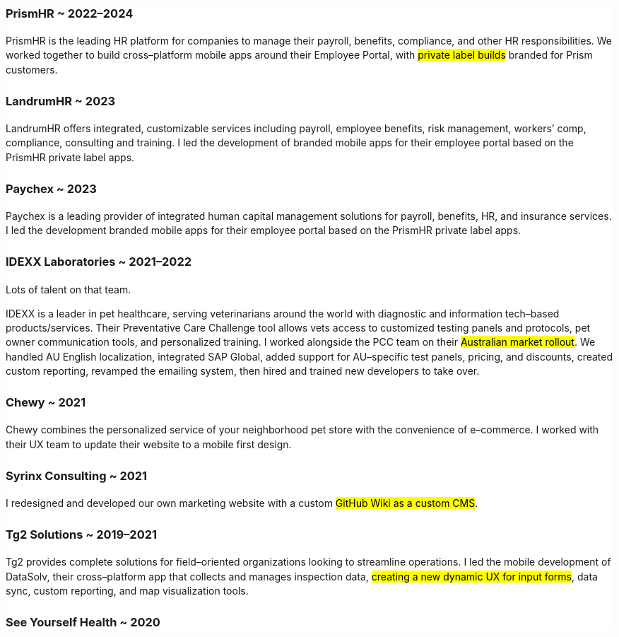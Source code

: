 ### PrismHR ~ 2022–2024

PrismHR is the leading HR platform for companies to manage their payroll,
benefits, compliance, and other HR responsibilities. We worked together to build
cross–platform mobile apps around their Employee Portal, with <mark>private
label builds</mark> branded for Prism customers.

###  LandrumHR ~ 2023

LandrumHR offers integrated, customizable services including payroll, employee
benefits, risk management, workers’ comp, compliance, consulting and training. I
led the development of branded mobile apps for their employee portal based on
the PrismHR private label apps.

### Paychex ~ 2023

Paychex is a leading provider of integrated human capital management solutions
for payroll, benefits, HR, and insurance services. I led the development branded
mobile apps for their employee portal based on the PrismHR private label apps.

### IDEXX Laboratories ~ 2021–2022

<aside class="right">Lots of talent on that team.</aside>

IDEXX is a leader in pet healthcare, serving veterinarians around the world with
diagnostic and information tech–based products/services. Their Preventative Care
Challenge tool allows vets access to customized testing panels and protocols,
pet owner communication tools, and personalized training. I worked alongside the
PCC team on their <mark>Australian market rollout</mark>. We handled AU English
localization, integrated SAP Global, added support for AU–specific test panels,
pricing, and discounts, created custom reporting, revamped the emailing system,
then hired and trained new developers to take over.

### Chewy ~ 2021

Chewy combines the personalized service of your neighborhood pet store with the
convenience of e–commerce. I worked with their UX team to update their website
to a mobile first design.

### Syrinx Consulting ~ 2021

I redesigned and developed our own marketing website with a custom <mark>GitHub
Wiki as a custom CMS</mark>.

### Tg2 Solutions ~ 2019–2021

Tg2 provides complete solutions for field–oriented organizations looking to
streamline operations. I led the mobile development of DataSolv, their
cross–platform app that collects and manages inspection data, <mark>creating a
new dynamic UX for input forms</mark>, data sync, custom reporting, and map
visualization tools.

### See Yourself Health ~ 2020
